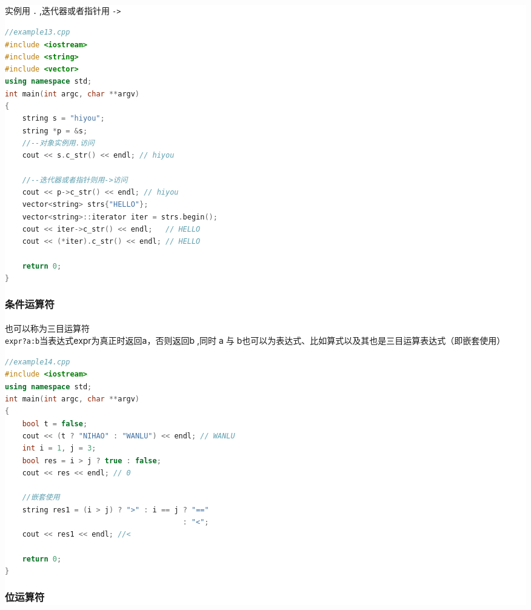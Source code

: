 实例用 `.` ,迭代器或者指针用 `->`

```cpp
//example13.cpp
#include <iostream>
#include <string>
#include <vector>
using namespace std;
int main(int argc, char **argv)
{
    string s = "hiyou";
    string *p = &s;
    //--对象实例用.访问
    cout << s.c_str() << endl; // hiyou

    //--迭代器或者指针则用->访问
    cout << p->c_str() << endl; // hiyou
    vector<string> strs{"HELLO"};
    vector<string>::iterator iter = strs.begin();
    cout << iter->c_str() << endl;   // HELLO
    cout << (*iter).c_str() << endl; // HELLO

    return 0;
}
```

### 条件运算符

也可以称为三目运算符\
`expr?a:b`当表达式expr为真正时返回a，否则返回b ,同时 a 与 b也可以为表达式、比如算式以及其也是三目运算表达式（即嵌套使用）

```cpp
//example14.cpp
#include <iostream>
using namespace std;
int main(int argc, char **argv)
{
    bool t = false;
    cout << (t ? "NIHAO" : "WANLU") << endl; // WANLU
    int i = 1, j = 3;
    bool res = i > j ? true : false;
    cout << res << endl; // 0

    //嵌套使用
    string res1 = (i > j) ? ">" : i == j ? "=="
                                         : "<";
    cout << res1 << endl; //<

    return 0;
}
```

### 位运算符
